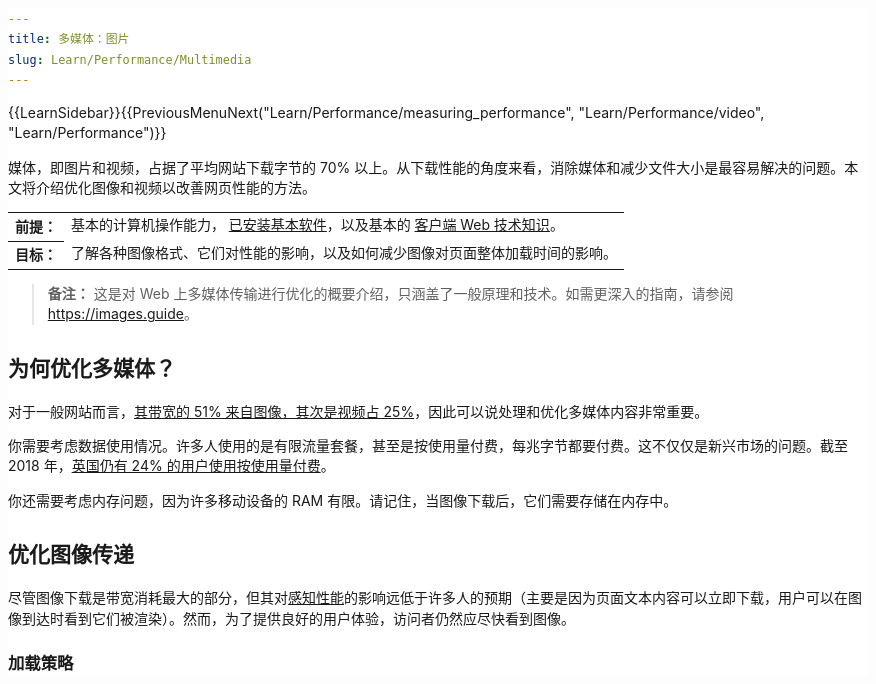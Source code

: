 ```yaml
---
title: 多媒体：图片
slug: Learn/Performance/Multimedia
---
```


{{LearnSidebar}}{{PreviousMenuNext("Learn/Performance/measuring_performance", "Learn/Performance/video", "Learn/Performance")}}

媒体，即图片和视频，占据了平均网站下载字节的 70% 以上。从下载性能的角度来看，消除媒体和减少文件大小是最容易解决的问题。本文将介绍优化图像和视频以改善网页性能的方法。

<table>
  <tbody>
    <tr>
      <th scope="row">前提：</th>
      <td>
        基本的计算机操作能力，
        <a
          href="/zh-CN/docs/Learn/Getting_started_with_the_web/Installing_basic_software"
          >已安装基本软件</a
        >，以及基本的
        <a href="/zh-CN/docs/Learn/Getting_started_with_the_web"
          >客户端 Web 技术知识</a
        >。
      </td>
    </tr>
    <tr>
      <th scope="row">目标：</th>
      <td>
        了解各种图像格式、它们对性能的影响，以及如何减少图像对页面整体加载时间的影响。
      </td>
    </tr>
  </tbody>
</table>

> **备注：** 这是对 Web 上多媒体传输进行优化的概要介绍，只涵盖了一般原理和技术。如需更深入的指南，请参阅 <https://images.guide>。

## 为何优化多媒体？

对于一般网站而言，[其带宽的 51% 来自图像，其次是视频占 25%](https://discuss.httparchive.org/t/state-of-the-web-top-image-optimization-strategies/1367)，因此可以说处理和优化多媒体内容非常重要。

你需要考虑数据使用情况。许多人使用的是有限流量套餐，甚至是按使用量付费，每兆字节都要付费。这不仅仅是新兴市场的问题。截至 2018 年，[英国仍有 24% 的用户使用按使用量付费](https://www.ofcom.org.uk/__data/assets/pdf_file/0021/113169/Technology-Tracker-H1-2018-data-tables.pdf)。

你还需要考虑内存问题，因为许多移动设备的 RAM 有限。请记住，当图像下载后，它们需要存储在内存中。

## 优化图像传递

尽管图像下载是带宽消耗最大的部分，但其对[感知性能](/zh-CN/docs/Learn/Performance/Perceived_performance)的影响远低于许多人的预期（主要是因为页面文本内容可以立即下载，用户可以在图像到达时看到它们被渲染）。然而，为了提供良好的用户体验，访问者仍然应尽快看到图像。

### 加载策略
